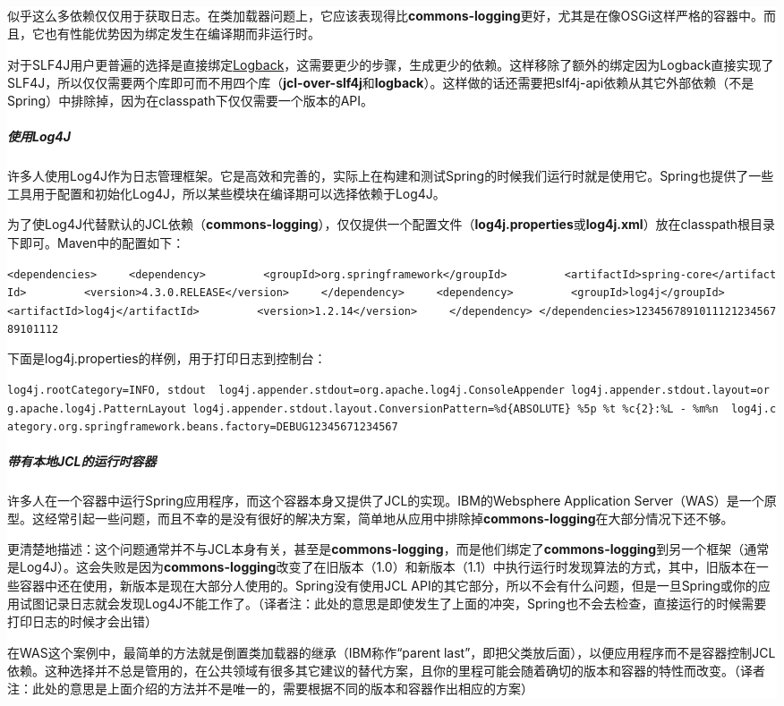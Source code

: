 似乎这么多依赖仅仅用于获取日志。在类加载器问题上，它应该表现得比**commons-logging**更好，尤其是在像OSGi这样严格的容器中。而且，它也有性能优势因为绑定发生在编译期而非运行时。

对于SLF4J用户更普遍的选择是直接绑定[Logback](http://logback.qos.ch/)，这需要更少的步骤，生成更少的依赖。这样移除了额外的绑定因为Logback直接实现了SLF4J，所以仅仅需要两个库即可而不用四个库（**jcl-over-slf4j**和**logback**）。这样做的话还需要把slf4j-api依赖从其它外部依赖（不是Spring）中排除掉，因为在classpath下仅仅需要一个版本的API。

##### 使用Log4J

许多人使用Log4J作为日志管理框架。它是高效和完善的，实际上在构建和测试Spring的时候我们运行时就是使用它。Spring也提供了一些工具用于配置和初始化Log4J，所以某些模块在编译期可以选择依赖于Log4J。

为了使Log4J代替默认的JCL依赖（**commons-logging**），仅仅提供一个配置文件（**log4j.properties**或**log4j.xml**）放在classpath根目录下即可。Maven中的配置如下：

```
<dependencies>     <dependency>         <groupId>org.springframework</groupId>         <artifactId>spring-core</artifactId>         <version>4.3.0.RELEASE</version>     </dependency>     <dependency>         <groupId>log4j</groupId>         <artifactId>log4j</artifactId>         <version>1.2.14</version>     </dependency> </dependencies>123456789101112123456789101112
```

下面是log4j.properties的样例，用于打印日志到控制台：

```
log4j.rootCategory=INFO, stdout  log4j.appender.stdout=org.apache.log4j.ConsoleAppender log4j.appender.stdout.layout=org.apache.log4j.PatternLayout log4j.appender.stdout.layout.ConversionPattern=%d{ABSOLUTE} %5p %t %c{2}:%L - %m%n  log4j.category.org.springframework.beans.factory=DEBUG12345671234567
```

##### 带有本地JCL的运行时容器

许多人在一个容器中运行Spring应用程序，而这个容器本身又提供了JCL的实现。IBM的Websphere Application Server（WAS）是一个原型。这经常引起一些问题，而且不幸的是没有很好的解决方案，简单地从应用中排除掉**commons-logging**在大部分情况下还不够。

更清楚地描述：这个问题通常并不与JCL本身有关，甚至是**commons-logging**，而是他们绑定了**commons-logging**到另一个框架（通常是Log4J）。这会失败是因为**commons-logging**改变了在旧版本（1.0）和新版本（1.1）中执行运行时发现算法的方式，其中，旧版本在一些容器中还在使用，新版本是现在大部分人使用的。Spring没有使用JCL API的其它部分，所以不会有什么问题，但是一旦Spring或你的应用试图记录日志就会发现Log4J不能工作了。（译者注：此处的意思是即使发生了上面的冲突，Spring也不会去检查，直接运行的时候需要打印日志的时候才会出错）

在WAS这个案例中，最简单的方法就是倒置类加载器的继承（IBM称作“parent last”，即把父类放后面），以便应用程序而不是容器控制JCL依赖。这种选择并不总是管用的，在公共领域有很多其它建议的替代方案，且你的里程可能会随着确切的版本和容器的特性而改变。（译者注：此处的意思是上面介绍的方法并不是唯一的，需要根据不同的版本和容器作出相应的方案）